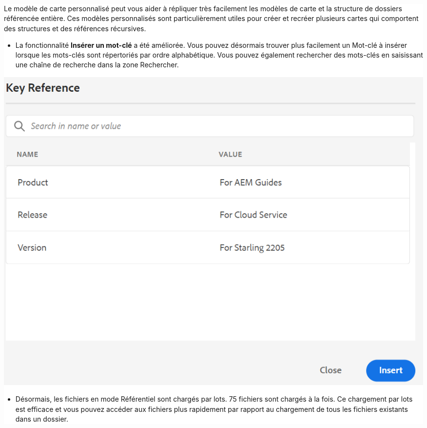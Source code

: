 Le modèle de carte personnalisé peut vous aider à répliquer très facilement les modèles de carte et la structure de dossiers référencée entière. Ces modèles personnalisés sont particulièrement utiles pour créer et recréer plusieurs cartes qui comportent des structures et des références récursives.

* La fonctionnalité **Insérer un mot-clé** a été améliorée. Vous pouvez désormais trouver plus facilement un Mot-clé à insérer lorsque les mots-clés sont répertoriés par ordre alphabétique. Vous pouvez également rechercher des mots-clés en saisissant une chaîne de recherche dans la zone Rechercher.

![insert keyword](assets/insert-keyword.png)

* Désormais, les fichiers en mode Référentiel sont chargés par lots. 75 fichiers sont chargés à la fois. Ce chargement par lots est efficace et vous pouvez accéder aux fichiers plus rapidement par rapport au chargement de tous les fichiers existants dans un dossier.
